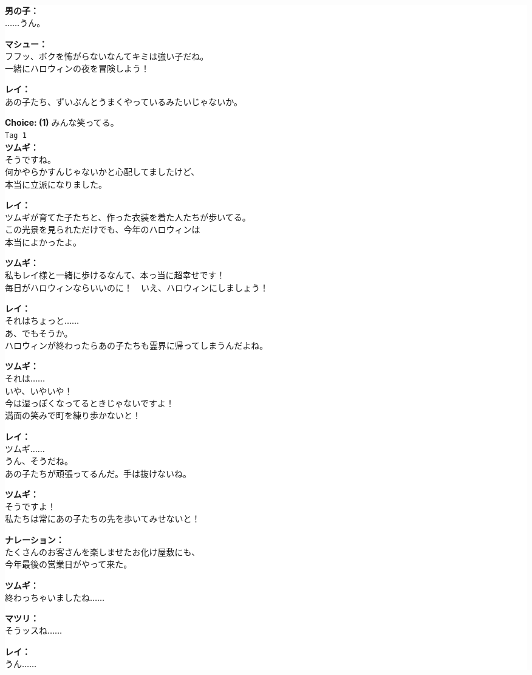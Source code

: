 **男の子：**  
……うん。  
  
**マシュー：**  
フフッ、ボクを怖がらないなんてキミは強い子だね。  
一緒にハロウィンの夜を冒険しよう！  
  
**レイ：**  
あの子たち、ずいぶんとうまくやっているみたいじゃないか。  
  
**Choice: (1)**  みんな笑ってる。  
`Tag 1`  
**ツムギ：**  
そうですね。  
何かやらかすんじゃないかと心配してましたけど、  
本当に立派になりました。  
  
**レイ：**  
ツムギが育てた子たちと、作った衣装を着た人たちが歩いてる。  
この光景を見られただけでも、今年のハロウィンは  
本当によかったよ。  
  
**ツムギ：**  
私もレイ様と一緒に歩けるなんて、本っ当に超幸せです！  
毎日がハロウィンならいいのに！　いえ、ハロウィンにしましょう！  
  
**レイ：**  
それはちょっと……  
あ、でもそうか。  
ハロウィンが終わったらあの子たちも霊界に帰ってしまうんだよね。  
  
**ツムギ：**  
それは……  
いや、いやいや！  
今は湿っぽくなってるときじゃないですよ！  
満面の笑みで町を練り歩かないと！  
  
**レイ：**  
ツムギ……  
うん、そうだね。  
あの子たちが頑張ってるんだ。手は抜けないね。  
  
**ツムギ：**  
そうですよ！  
私たちは常にあの子たちの先を歩いてみせないと！  
  
**ナレーション：**  
たくさんのお客さんを楽しませたお化け屋敷にも、  
今年最後の営業日がやって来た。  
  
**ツムギ：**  
終わっちゃいましたね……  
  
**マツリ：**  
そうッスね……  
  
**レイ：**  
うん……  
  